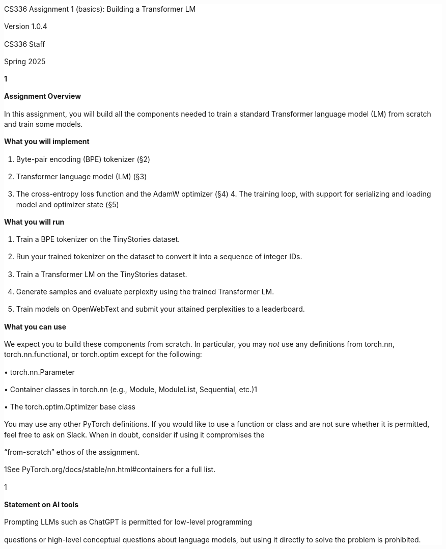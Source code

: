 CS336 Assignment 1 \(basics\): Building a Transformer LM

Version 1.0.4

CS336 Staff

Spring 2025

**1**

**Assignment Overview**

In this assignment, you will build all the components needed to train a standard Transformer language model \(LM\) from scratch and train some models. 

**What you will implement**

1. Byte-pair encoding \(BPE\) tokenizer \(§2\)

2. Transformer language model \(LM\) \(§3\)

3. The cross-entropy loss function and the AdamW optimizer \(§4\) 4. The training loop, with support for serializing and loading model and optimizer state \(§5\)

**What you will run**

1. Train a BPE tokenizer on the TinyStories dataset. 

2. Run your trained tokenizer on the dataset to convert it into a sequence of integer IDs. 

3. Train a Transformer LM on the TinyStories dataset. 

4. Generate samples and evaluate perplexity using the trained Transformer LM. 

5. Train models on OpenWebText and submit your attained perplexities to a leaderboard. 

**What you can use**

We expect you to build these components from scratch. In particular, you may *not* use any definitions from torch.nn, torch.nn.functional, or torch.optim except for the following:

• torch.nn.Parameter

• Container classes in torch.nn \(e.g., Module, ModuleList, Sequential, etc.\)1

• The torch.optim.Optimizer base class

You may use any other PyTorch definitions. If you would like to use a function or class and are not sure whether it is permitted, feel free to ask on Slack. When in doubt, consider if using it compromises the

“from-scratch” ethos of the assignment. 

1See PyTorch.org/docs/stable/nn.html\#containers for a full list. 

1

**Statement on AI tools**

Prompting LLMs such as ChatGPT is permitted for low-level programming

questions or high-level conceptual questions about language models, but using it directly to solve the problem is prohibited. 
